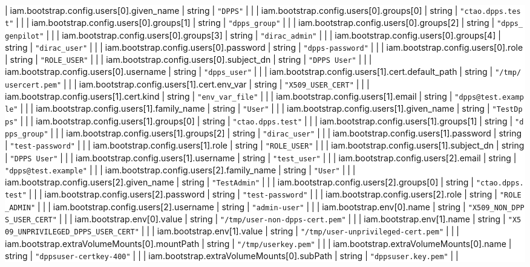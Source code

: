 | iam.bootstrap.config.users[0].given_name | string | `"DPPS"` |  |
| iam.bootstrap.config.users[0].groups[0] | string | `"ctao.dpps.test"` |  |
| iam.bootstrap.config.users[0].groups[1] | string | `"dpps_group"` |  |
| iam.bootstrap.config.users[0].groups[2] | string | `"dpps_genpilot"` |  |
| iam.bootstrap.config.users[0].groups[3] | string | `"dirac_admin"` |  |
| iam.bootstrap.config.users[0].groups[4] | string | `"dirac_user"` |  |
| iam.bootstrap.config.users[0].password | string | `"dpps-password"` |  |
| iam.bootstrap.config.users[0].role | string | `"ROLE_USER"` |  |
| iam.bootstrap.config.users[0].subject_dn | string | `"DPPS User"` |  |
| iam.bootstrap.config.users[0].username | string | `"dpps_user"` |  |
| iam.bootstrap.config.users[1].cert.default_path | string | `"/tmp/usercert.pem"` |  |
| iam.bootstrap.config.users[1].cert.env_var | string | `"X509_USER_CERT"` |  |
| iam.bootstrap.config.users[1].cert.kind | string | `"env_var_file"` |  |
| iam.bootstrap.config.users[1].email | string | `"dpps@test.example"` |  |
| iam.bootstrap.config.users[1].family_name | string | `"User"` |  |
| iam.bootstrap.config.users[1].given_name | string | `"TestDpps"` |  |
| iam.bootstrap.config.users[1].groups[0] | string | `"ctao.dpps.test"` |  |
| iam.bootstrap.config.users[1].groups[1] | string | `"dpps_group"` |  |
| iam.bootstrap.config.users[1].groups[2] | string | `"dirac_user"` |  |
| iam.bootstrap.config.users[1].password | string | `"test-password"` |  |
| iam.bootstrap.config.users[1].role | string | `"ROLE_USER"` |  |
| iam.bootstrap.config.users[1].subject_dn | string | `"DPPS User"` |  |
| iam.bootstrap.config.users[1].username | string | `"test_user"` |  |
| iam.bootstrap.config.users[2].email | string | `"dpps@test.example"` |  |
| iam.bootstrap.config.users[2].family_name | string | `"User"` |  |
| iam.bootstrap.config.users[2].given_name | string | `"TestAdmin"` |  |
| iam.bootstrap.config.users[2].groups[0] | string | `"ctao.dpps.test"` |  |
| iam.bootstrap.config.users[2].password | string | `"test-password"` |  |
| iam.bootstrap.config.users[2].role | string | `"ROLE_ADMIN"` |  |
| iam.bootstrap.config.users[2].username | string | `"admin-user"` |  |
| iam.bootstrap.env[0].name | string | `"X509_NON_DPPS_USER_CERT"` |  |
| iam.bootstrap.env[0].value | string | `"/tmp/user-non-dpps-cert.pem"` |  |
| iam.bootstrap.env[1].name | string | `"X509_UNPRIVILEGED_DPPS_USER_CERT"` |  |
| iam.bootstrap.env[1].value | string | `"/tmp/user-unprivileged-cert.pem"` |  |
| iam.bootstrap.extraVolumeMounts[0].mountPath | string | `"/tmp/userkey.pem"` |  |
| iam.bootstrap.extraVolumeMounts[0].name | string | `"dppsuser-certkey-400"` |  |
| iam.bootstrap.extraVolumeMounts[0].subPath | string | `"dppsuser.key.pem"` |  |